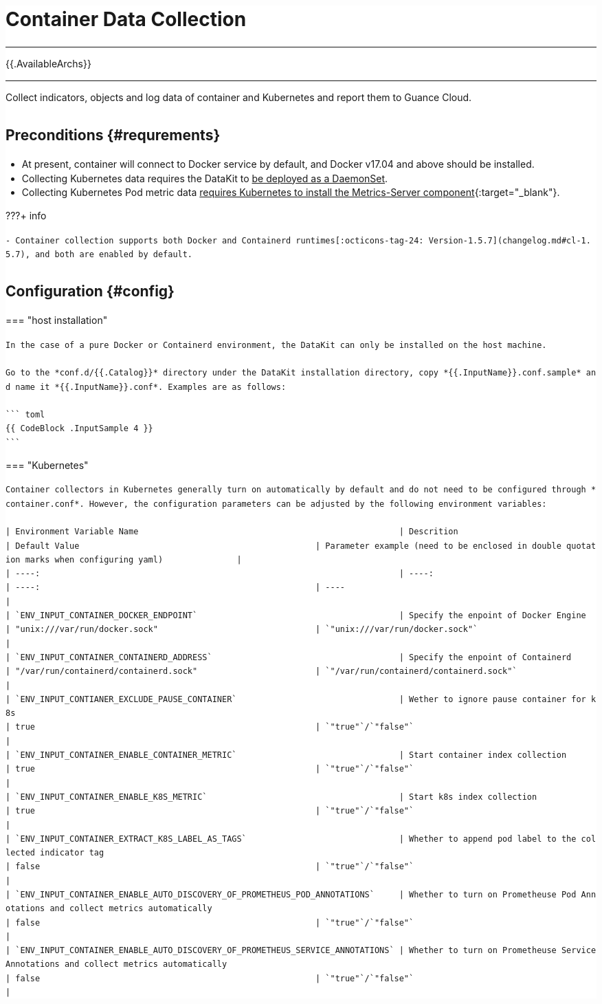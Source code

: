 
# Container Data Collection
---

{{.AvailableArchs}}

---

Collect indicators, objects and log data of container and Kubernetes and report them to Guance Cloud.

## Preconditions {#requrements}

- At present, container will connect to Docker service by default, and Docker v17.04 and above should be installed.
- Collecting Kubernetes data requires the DataKit to [be deployed as a DaemonSet](datakit-daemonset-deploy.md).
- Collecting Kubernetes Pod metric data [requires Kubernetes to install the Metrics-Server component](https://github.com/kubernetes-sigs/metrics-server#installation){:target="_blank"}.

???+ info

    - Container collection supports both Docker and Containerd runtimes[:octicons-tag-24: Version-1.5.7](changelog.md#cl-1.5.7), and both are enabled by default.

## Configuration {#config}

=== "host installation"

    In the case of a pure Docker or Containerd environment, the DataKit can only be installed on the host machine.
    
    Go to the *conf.d/{{.Catalog}}* directory under the DataKit installation directory, copy *{{.InputName}}.conf.sample* and name it *{{.InputName}}.conf*. Examples are as follows:
    
    ``` toml
    {{ CodeBlock .InputSample 4 }}
    ```



=== "Kubernetes"

    Container collectors in Kubernetes generally turn on automatically by default and do not need to be configured through *container.conf*. However, the configuration parameters can be adjusted by the following environment variables:
    
    | Environment Variable Name                                                     | Descrition                                                                                                                                                                          | Default Value                                                | Parameter example (need to be enclosed in double quotation marks when configuring yaml)               |
    | ----:                                                                         | ----:                                                                                                                                                                               | ----:                                                        | ----                                                                                                  |
    | `ENV_INPUT_CONTAINER_DOCKER_ENDPOINT`                                         | Specify the enpoint of Docker Engine                                                                                                                                                | "unix:///var/run/docker.sock"                                | `"unix:///var/run/docker.sock"`                                                                       |
    | `ENV_INPUT_CONTAINER_CONTAINERD_ADDRESS`                                      | Specify the enpoint of Containerd                                                                                                                                                   | "/var/run/containerd/containerd.sock"                        | `"/var/run/containerd/containerd.sock"`                                                               |
    | `ENV_INPUT_CONTIANER_EXCLUDE_PAUSE_CONTAINER`                                 | Wether to ignore pause container for k8s                                                                                                                                            | true                                                         | `"true"`/`"false"`                                                                                    |
    | `ENV_INPUT_CONTAINER_ENABLE_CONTAINER_METRIC`                                 | Start container index collection                                                                                                                                                    | true                                                         | `"true"`/`"false"`                                                                                    |
    | `ENV_INPUT_CONTAINER_ENABLE_K8S_METRIC`                                       | Start k8s index collection                                                                                                                                                          | true                                                         | `"true"`/`"false"`                                                                                    |
    | `ENV_INPUT_CONTAINER_EXTRACT_K8S_LABEL_AS_TAGS`                               | Whether to append pod label to the collected indicator tag                                                                                                                          | false                                                        | `"true"`/`"false"`                                                                                    |
    | `ENV_INPUT_CONTAINER_ENABLE_AUTO_DISCOVERY_OF_PROMETHEUS_POD_ANNOTATIONS`     | Whether to turn on Prometheuse Pod Annotations and collect metrics automatically                                                                                                    | false                                                        | `"true"`/`"false"`                                                                                    |
    | `ENV_INPUT_CONTAINER_ENABLE_AUTO_DISCOVERY_OF_PROMETHEUS_SERVICE_ANNOTATIONS` | Whether to turn on Prometheuse Service Annotations and collect metrics automatically                                                                                                | false                                                        | `"true"`/`"false"`                                                                                    |